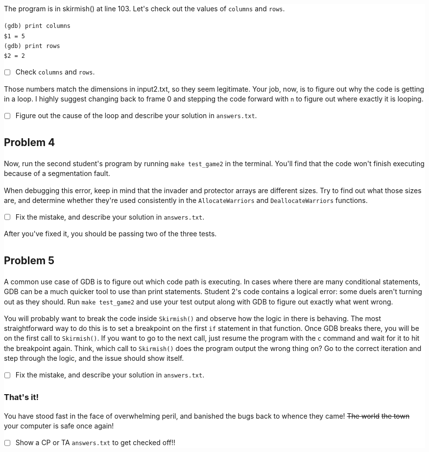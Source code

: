 The program is in skirmish() at line 103.
Let's check out the values of `columns` and `rows`.

```
(gdb) print columns
$1 = 5
(gdb) print rows
$2 = 2
```

- [ ] Check `columns` and `rows`.

Those numbers match the dimensions in input2.txt, so they seem legitimate.
Your job, now, is to figure out why the code is getting in a loop.
I highly suggest changing back to frame 0 and stepping the code forward with `n` to figure out where exactly it is looping.

- [ ] Figure out the cause of the loop and describe your solution in `answers.txt`.

## Problem 4

Now, run the second student's program by running `make test_game2` in the terminal.
You'll find that the code won't finish executing because of a segmentation fault.

When debugging this error, keep in mind that the invader and protector arrays are different sizes.
Try to find out what those sizes are, and determine whether they're used consistently in the `AllocateWarriors` and `DeallocateWarriors` functions.

- [ ] Fix the mistake, and describe your solution in `answers.txt`.

After you've fixed it, you should be passing two of the three tests.

## Problem 5

A common use case of GDB is to figure out which code path is executing.
In cases where there are many conditional statements, GDB can be a much quicker tool to use than print statements.
Student 2's code contains a logical error: some duels aren't turning out as they should.
Run `make test_game2` and use your test output along with GDB to figure out exactly what went wrong.

You will probably want to break the code inside `Skirmish()` and observe how the logic in there is behaving.
The most straightforward way to do this is to set a breakpoint on the first `if` statement in that function.
Once GDB breaks there, you will be on the first call to `Skirmish()`.
If you want to go to the next call, just resume the program with the `c` command and wait for it to hit the breakpoint again.
Think, which call to `Skirmish()` does the program output the wrong thing on?  Go to the correct iteration and step through the logic, and the issue should show itself.

- [ ] Fix the mistake, and describe your solution in `answers.txt`.

### That's it!

You have stood fast in the face of overwhelming peril, and banished the bugs back to whence they came!
<del>The world</del> <del>the town</del> your computer is safe once again!

- [ ] Show a CP or TA  `answers.txt` to get checked off!!
